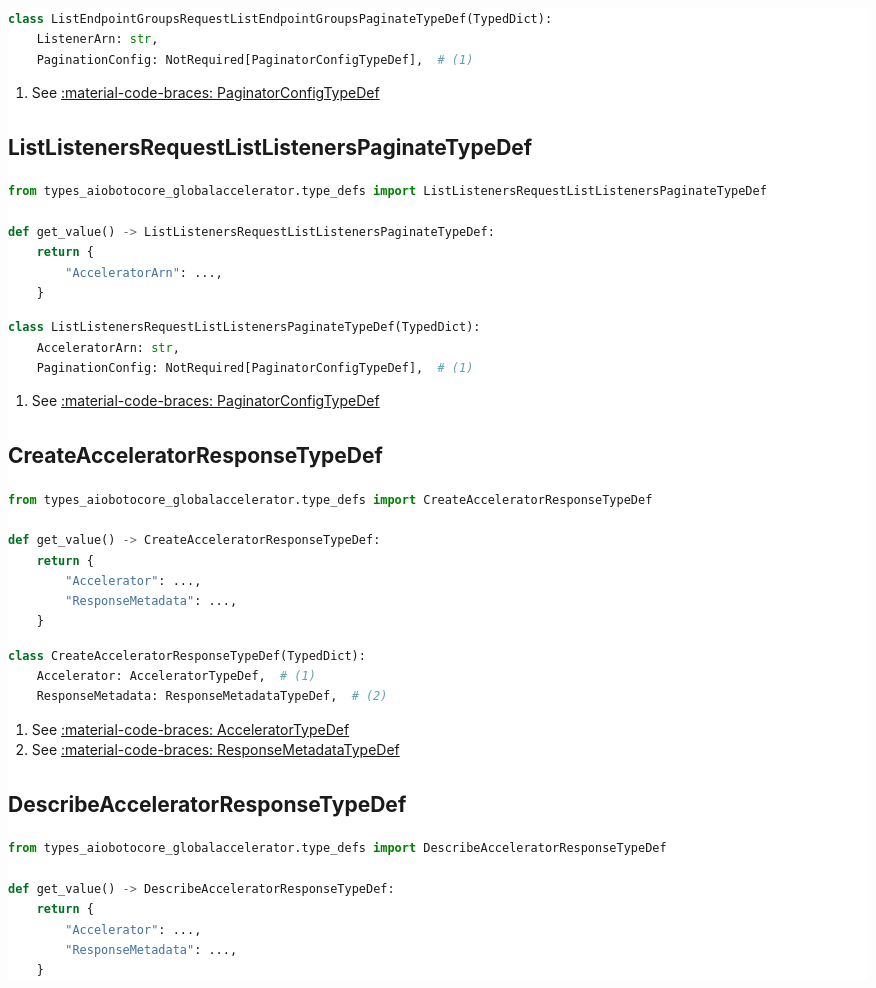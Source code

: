 ```python title="Definition"
class ListEndpointGroupsRequestListEndpointGroupsPaginateTypeDef(TypedDict):
    ListenerArn: str,
    PaginationConfig: NotRequired[PaginatorConfigTypeDef],  # (1)
```

1. See [:material-code-braces: PaginatorConfigTypeDef](./type_defs.md#paginatorconfigtypedef) 
## ListListenersRequestListListenersPaginateTypeDef

```python title="Usage Example"
from types_aiobotocore_globalaccelerator.type_defs import ListListenersRequestListListenersPaginateTypeDef

def get_value() -> ListListenersRequestListListenersPaginateTypeDef:
    return {
        "AcceleratorArn": ...,
    }
```

```python title="Definition"
class ListListenersRequestListListenersPaginateTypeDef(TypedDict):
    AcceleratorArn: str,
    PaginationConfig: NotRequired[PaginatorConfigTypeDef],  # (1)
```

1. See [:material-code-braces: PaginatorConfigTypeDef](./type_defs.md#paginatorconfigtypedef) 
## CreateAcceleratorResponseTypeDef

```python title="Usage Example"
from types_aiobotocore_globalaccelerator.type_defs import CreateAcceleratorResponseTypeDef

def get_value() -> CreateAcceleratorResponseTypeDef:
    return {
        "Accelerator": ...,
        "ResponseMetadata": ...,
    }
```

```python title="Definition"
class CreateAcceleratorResponseTypeDef(TypedDict):
    Accelerator: AcceleratorTypeDef,  # (1)
    ResponseMetadata: ResponseMetadataTypeDef,  # (2)
```

1. See [:material-code-braces: AcceleratorTypeDef](./type_defs.md#acceleratortypedef) 
2. See [:material-code-braces: ResponseMetadataTypeDef](./type_defs.md#responsemetadatatypedef) 
## DescribeAcceleratorResponseTypeDef

```python title="Usage Example"
from types_aiobotocore_globalaccelerator.type_defs import DescribeAcceleratorResponseTypeDef

def get_value() -> DescribeAcceleratorResponseTypeDef:
    return {
        "Accelerator": ...,
        "ResponseMetadata": ...,
    }
```
